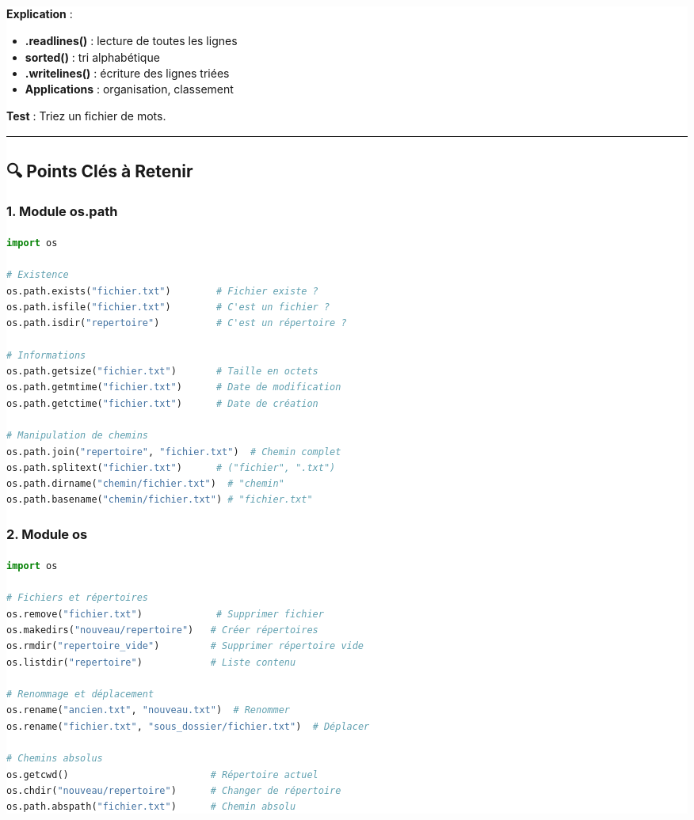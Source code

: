 
**Explication** :
- **.readlines()** : lecture de toutes les lignes
- **sorted()** : tri alphabétique
- **.writelines()** : écriture des lignes triées
- **Applications** : organisation, classement

**Test** : Triez un fichier de mots.

---

## 🔍 Points Clés à Retenir

### 1. **Module os.path**
```python
import os

# Existence
os.path.exists("fichier.txt")        # Fichier existe ?
os.path.isfile("fichier.txt")        # C'est un fichier ?
os.path.isdir("repertoire")          # C'est un répertoire ?

# Informations
os.path.getsize("fichier.txt")       # Taille en octets
os.path.getmtime("fichier.txt")      # Date de modification
os.path.getctime("fichier.txt")      # Date de création

# Manipulation de chemins
os.path.join("repertoire", "fichier.txt")  # Chemin complet
os.path.splitext("fichier.txt")      # ("fichier", ".txt")
os.path.dirname("chemin/fichier.txt")  # "chemin"
os.path.basename("chemin/fichier.txt") # "fichier.txt"
```

### 2. **Module os**
```python
import os

# Fichiers et répertoires
os.remove("fichier.txt")             # Supprimer fichier
os.makedirs("nouveau/repertoire")   # Créer répertoires
os.rmdir("repertoire_vide")         # Supprimer répertoire vide
os.listdir("repertoire")            # Liste contenu

# Renommage et déplacement
os.rename("ancien.txt", "nouveau.txt")  # Renommer
os.rename("fichier.txt", "sous_dossier/fichier.txt")  # Déplacer

# Chemins absolus
os.getcwd()                         # Répertoire actuel
os.chdir("nouveau/repertoire")      # Changer de répertoire
os.path.abspath("fichier.txt")      # Chemin absolu
```
